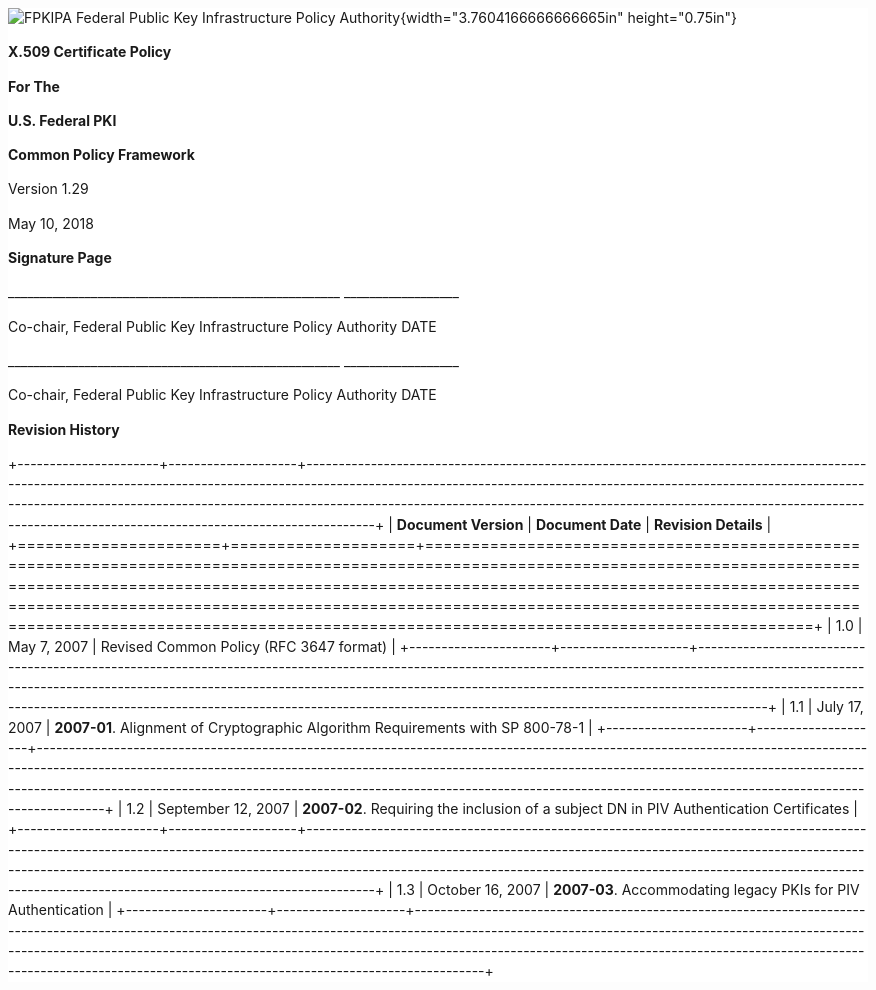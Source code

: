 ![FPKIPA Federal Public Key Infrastructure Policy Authority ](media/image1.emf){width="3.7604166666666665in" height="0.75in"}

**X.509 Certificate Policy**

**For The**

**U.S. Federal PKI**

**Common Policy Framework**

Version 1.29

May 10, 2018

**Signature Page**

\_\_\_\_\_\_\_\_\_\_\_\_\_\_\_\_\_\_\_\_\_\_\_\_\_\_\_\_\_\_\_\_\_\_\_\_\_\_\_\_\_\_\_\_\_\_\_\_\_\_\_\_ \_\_\_\_\_\_\_\_\_\_\_\_\_\_\_\_\_\_

Co-chair, Federal Public Key Infrastructure Policy Authority DATE

\_\_\_\_\_\_\_\_\_\_\_\_\_\_\_\_\_\_\_\_\_\_\_\_\_\_\_\_\_\_\_\_\_\_\_\_\_\_\_\_\_\_\_\_\_\_\_\_\_\_\_\_ \_\_\_\_\_\_\_\_\_\_\_\_\_\_\_\_\_\_

Co-chair, Federal Public Key Infrastructure Policy Authority DATE

**Revision History**

+----------------------+--------------------+--------------------------------------------------------------------------------------------------------------------------------------------------------------------------------------------------------------------------------------------------------------------------------------------------------------------------------------------------------------------------------------------------------------------------+
| **Document Version** | **Document Date**  | **Revision Details**                                                                                                                                                                                                                                                                                                                                                                                                     |
+======================+====================+==========================================================================================================================================================================================================================================================================================================================================================================================================================+
| 1.0                  | May 7, 2007        | Revised Common Policy (RFC 3647 format)                                                                                                                                                                                                                                                                                                                                                                                  |
+----------------------+--------------------+--------------------------------------------------------------------------------------------------------------------------------------------------------------------------------------------------------------------------------------------------------------------------------------------------------------------------------------------------------------------------------------------------------------------------+
| 1.1                  | July 17, 2007      | **2007-01**. Alignment of Cryptographic Algorithm Requirements with SP 800-78-1                                                                                                                                                                                                                                                                                                                                          |
+----------------------+--------------------+--------------------------------------------------------------------------------------------------------------------------------------------------------------------------------------------------------------------------------------------------------------------------------------------------------------------------------------------------------------------------------------------------------------------------+
| 1.2                  | September 12, 2007 | **2007-02**. Requiring the inclusion of a subject DN in PIV Authentication Certificates                                                                                                                                                                                                                                                                                                                                  |
+----------------------+--------------------+--------------------------------------------------------------------------------------------------------------------------------------------------------------------------------------------------------------------------------------------------------------------------------------------------------------------------------------------------------------------------------------------------------------------------+
| 1.3                  | October 16, 2007   | **2007-03**. Accommodating legacy PKIs for PIV Authentication                                                                                                                                                                                                                                                                                                                                                            |
+----------------------+--------------------+--------------------------------------------------------------------------------------------------------------------------------------------------------------------------------------------------------------------------------------------------------------------------------------------------------------------------------------------------------------------------------------------------------------------------+